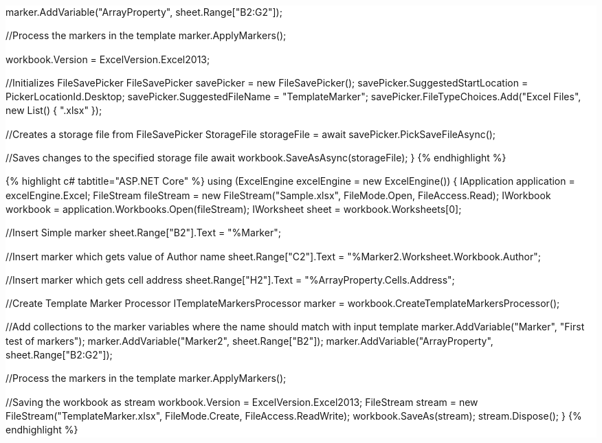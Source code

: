   marker.AddVariable("ArrayProperty", sheet.Range["B2:G2"]);

  //Process the markers in the template
  marker.ApplyMarkers();

  workbook.Version = ExcelVersion.Excel2013;

  //Initializes FileSavePicker
  FileSavePicker savePicker = new FileSavePicker();
  savePicker.SuggestedStartLocation = PickerLocationId.Desktop;
  savePicker.SuggestedFileName = "TemplateMarker";
  savePicker.FileTypeChoices.Add("Excel Files", new List<string>() { ".xlsx" });

  //Creates a storage file from FileSavePicker
  StorageFile storageFile = await savePicker.PickSaveFileAsync();

  //Saves changes to the specified storage file
  await workbook.SaveAsAsync(storageFile);
}
{% endhighlight %}

{% highlight c# tabtitle="ASP.NET Core" %}
using (ExcelEngine excelEngine = new ExcelEngine())
{
  IApplication application = excelEngine.Excel;
  FileStream fileStream = new FileStream("Sample.xlsx", FileMode.Open, FileAccess.Read);
  IWorkbook workbook = application.Workbooks.Open(fileStream);
  IWorksheet sheet = workbook.Worksheets[0];

  //Insert Simple marker
  sheet.Range["B2"].Text = "%Marker";

  //Insert marker which gets value of Author name
  sheet.Range["C2"].Text = "%Marker2.Worksheet.Workbook.Author";

  //Insert marker which gets cell address
  sheet.Range["H2"].Text = "%ArrayProperty.Cells.Address";

  //Create Template Marker Processor
  ITemplateMarkersProcessor marker = workbook.CreateTemplateMarkersProcessor();

  //Add collections to the marker variables where the name should match with input template
  marker.AddVariable("Marker", "First test of markers");
  marker.AddVariable("Marker2", sheet.Range["B2"]);
  marker.AddVariable("ArrayProperty", sheet.Range["B2:G2"]);

  //Process the markers in the template
  marker.ApplyMarkers();

  //Saving the workbook as stream
  workbook.Version = ExcelVersion.Excel2013;
  FileStream stream = new FileStream("TemplateMarker.xlsx", FileMode.Create, FileAccess.ReadWrite);
  workbook.SaveAs(stream);
  stream.Dispose();
}
{% endhighlight %}
